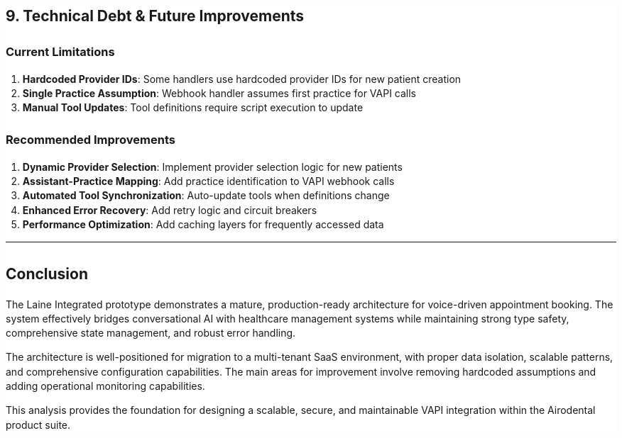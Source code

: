 
## 9. Technical Debt & Future Improvements

### Current Limitations
1. **Hardcoded Provider IDs**: Some handlers use hardcoded provider IDs for new patient creation
2. **Single Practice Assumption**: Webhook handler assumes first practice for VAPI calls
3. **Manual Tool Updates**: Tool definitions require script execution to update

### Recommended Improvements
1. **Dynamic Provider Selection**: Implement provider selection logic for new patients
2. **Assistant-Practice Mapping**: Add practice identification to VAPI webhook calls
3. **Automated Tool Synchronization**: Auto-update tools when definitions change
4. **Enhanced Error Recovery**: Add retry logic and circuit breakers
5. **Performance Optimization**: Add caching layers for frequently accessed data

---

## Conclusion

The Laine Integrated prototype demonstrates a mature, production-ready architecture for voice-driven appointment booking. The system effectively bridges conversational AI with healthcare management systems while maintaining strong type safety, comprehensive state management, and robust error handling.

The architecture is well-positioned for migration to a multi-tenant SaaS environment, with proper data isolation, scalable patterns, and comprehensive configuration capabilities. The main areas for improvement involve removing hardcoded assumptions and adding operational monitoring capabilities.

This analysis provides the foundation for designing a scalable, secure, and maintainable VAPI integration within the Airodental product suite.
